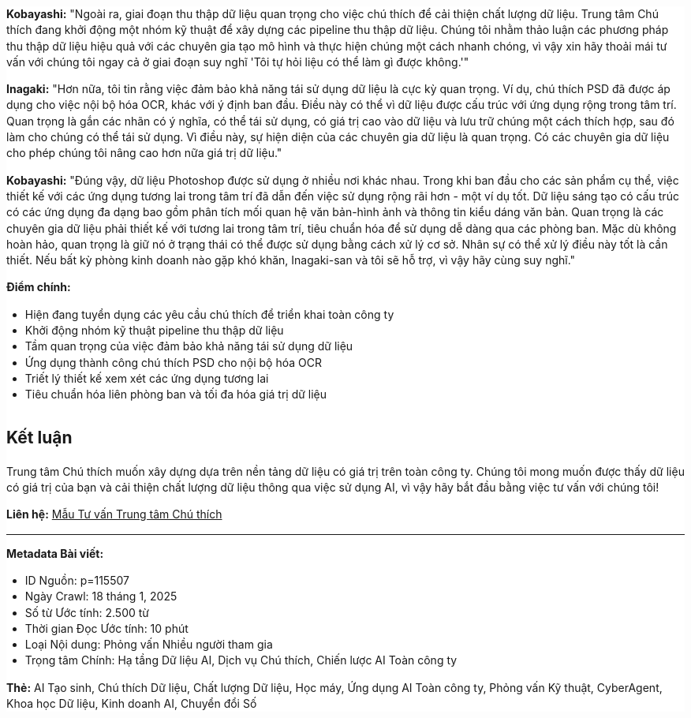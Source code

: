 **Kobayashi:** "Ngoài ra, giai đoạn thu thập dữ liệu quan trọng cho việc chú thích để cải thiện chất lượng dữ liệu. Trung tâm Chú thích đang khởi động một nhóm kỹ thuật để xây dựng các pipeline thu thập dữ liệu. Chúng tôi nhằm thảo luận các phương pháp thu thập dữ liệu hiệu quả với các chuyên gia tạo mô hình và thực hiện chúng một cách nhanh chóng, vì vậy xin hãy thoải mái tư vấn với chúng tôi ngay cả ở giai đoạn suy nghĩ 'Tôi tự hỏi liệu có thể làm gì được không.'"

**Inagaki:** "Hơn nữa, tôi tin rằng việc đảm bảo khả năng tái sử dụng dữ liệu là cực kỳ quan trọng. Ví dụ, chú thích PSD đã được áp dụng cho việc nội bộ hóa OCR, khác với ý định ban đầu. Điều này có thể vì dữ liệu được cấu trúc với ứng dụng rộng trong tâm trí. Quan trọng là gắn các nhãn có ý nghĩa, có thể tái sử dụng, có giá trị cao vào dữ liệu và lưu trữ chúng một cách thích hợp, sau đó làm cho chúng có thể tái sử dụng. Vì điều này, sự hiện diện của các chuyên gia dữ liệu là quan trọng. Có các chuyên gia dữ liệu cho phép chúng tôi nâng cao hơn nữa giá trị dữ liệu."

**Kobayashi:** "Đúng vậy, dữ liệu Photoshop được sử dụng ở nhiều nơi khác nhau. Trong khi ban đầu cho các sản phẩm cụ thể, việc thiết kế với các ứng dụng tương lai trong tâm trí đã dẫn đến việc sử dụng rộng rãi hơn - một ví dụ tốt. Dữ liệu sáng tạo có cấu trúc có các ứng dụng đa dạng bao gồm phân tích mối quan hệ văn bản-hình ảnh và thông tin kiểu dáng văn bản. Quan trọng là các chuyên gia dữ liệu phải thiết kế với tương lai trong tâm trí, tiêu chuẩn hóa để sử dụng dễ dàng qua các phòng ban. Mặc dù không hoàn hảo, quan trọng là giữ nó ở trạng thái có thể được sử dụng bằng cách xử lý cơ sở. Nhân sự có thể xử lý điều này tốt là cần thiết. Nếu bất kỳ phòng kinh doanh nào gặp khó khăn, Inagaki-san và tôi sẽ hỗ trợ, vì vậy hãy cùng suy nghĩ."

**Điểm chính:**
- Hiện đang tuyển dụng các yêu cầu chú thích để triển khai toàn công ty
- Khởi động nhóm kỹ thuật pipeline thu thập dữ liệu
- Tầm quan trọng của việc đảm bảo khả năng tái sử dụng dữ liệu
- Ứng dụng thành công chú thích PSD cho nội bộ hóa OCR
- Triết lý thiết kế xem xét các ứng dụng tương lai
- Tiêu chuẩn hóa liên phòng ban và tối đa hóa giá trị dữ liệu

## Kết luận

Trung tâm Chú thích muốn xây dựng dựa trên nền tảng dữ liệu có giá trị trên toàn công ty. Chúng tôi mong muốn được thấy dữ liệu có giá trị của bạn và cải thiện chất lượng dữ liệu thông qua việc sử dụng AI, vì vậy hãy bắt đầu bằng việc tư vấn với chúng tôi!

**Liên hệ:** [Mẫu Tư vấn Trung tâm Chú thích](https://docs.google.com/forms/d/e/1FAIpQLSelIIlzLoujcQoZDnQ0-OYCZVmrSPYFjk0zJaZSTp7fS_SpJA/viewform?usp=sf_link)

---

**Metadata Bài viết:**
- ID Nguồn: p=115507
- Ngày Crawl: 18 tháng 1, 2025
- Số từ Ước tính: 2.500 từ
- Thời gian Đọc Ước tính: 10 phút
- Loại Nội dung: Phỏng vấn Nhiều người tham gia
- Trọng tâm Chính: Hạ tầng Dữ liệu AI, Dịch vụ Chú thích, Chiến lược AI Toàn công ty

**Thẻ:** AI Tạo sinh, Chú thích Dữ liệu, Chất lượng Dữ liệu, Học máy, Ứng dụng AI Toàn công ty, Phỏng vấn Kỹ thuật, CyberAgent, Khoa học Dữ liệu, Kinh doanh AI, Chuyển đổi Số